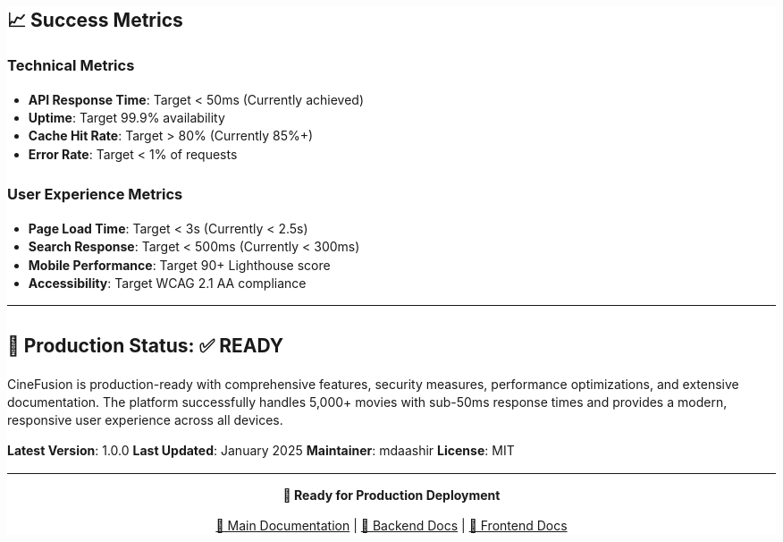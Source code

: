 ## 📈 Success Metrics

### Technical Metrics

- **API Response Time**: Target < 50ms (Currently achieved)
- **Uptime**: Target 99.9% availability
- **Cache Hit Rate**: Target > 80% (Currently 85%+)
- **Error Rate**: Target < 1% of requests

### User Experience Metrics

- **Page Load Time**: Target < 3s (Currently < 2.5s)
- **Search Response**: Target < 500ms (Currently < 300ms)
- **Mobile Performance**: Target 90+ Lighthouse score
- **Accessibility**: Target WCAG 2.1 AA compliance

---

## 🎯 Production Status: ✅ READY

CineFusion is production-ready with comprehensive features, security measures, performance optimizations, and extensive documentation. The platform successfully handles 5,000+ movies with sub-50ms response times and provides a modern, responsive user experience across all devices.

**Latest Version**: 1.0.0
**Last Updated**: January 2025
**Maintainer**: mdaashir
**License**: MIT

---

<div align="center">

**🚀 Ready for Production Deployment**

[📖 Main Documentation](README.md) | [🔧 Backend Docs](Backend/README.md) | [🎨 Frontend Docs](Frontend/README.md)

</div>
